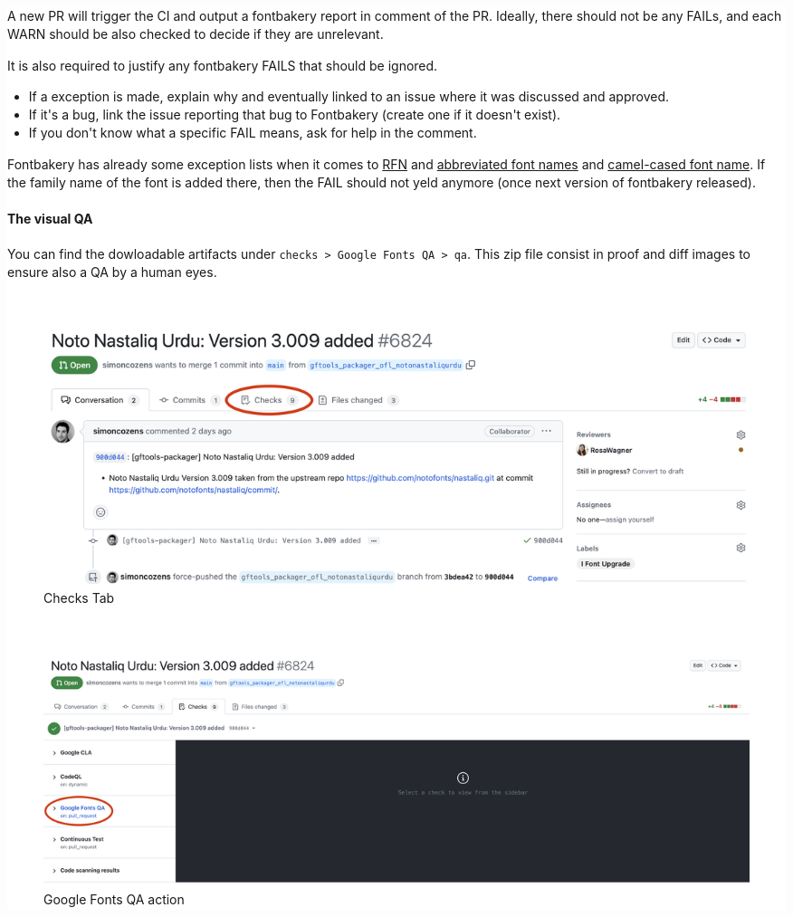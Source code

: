 A new PR will trigger the CI and output a fontbakery report in comment of the PR. Ideally, there should not be any FAILs, and each WARN should be also checked to decide if they are unrelevant.

It is also required to justify any fontbakery FAILS that should be ignored.

- If a exception is made, explain why and eventually linked to an issue where it was discussed and approved.
- If it's a bug, link the issue reporting that bug to Fontbakery (create one if it doesn't exist).
- If you don't know what a specific FAIL means, ask for help in the comment.

Fontbakery has already some exception lists when it comes to [RFN](https://github.com/fonttools/fontbakery/blob/main/Lib/fontbakery/data/googlefonts/reserved_font_name_exceptions.txt) and [abbreviated font names](https://github.com/fonttools/fontbakery/blob/main/Lib/fontbakery/data/googlefonts/abbreviations_familyname_exceptions.txt) and [camel-cased font name](https://github.com/fonttools/fontbakery/blob/main/Lib/fontbakery/data/googlefonts/camelcased_familyname_exceptions.txt). If the family name of the font is added there, then the FAIL should not yeld anymore (once next version of fontbakery released).

#### The visual QA

You can find the dowloadable artifacts under `checks > Google Fonts QA > qa`. This zip file consist in proof and diff images to ensure also a QA by a human eyes. 

<br>
<figure>
<img src="./images/onboarder-workflow/checks.png" style="width:2568px" alt="" />
<figcaption aria-hidden="true">Checks Tab</figcaption>
</figure>

<br>

<figure>
<img src="./images/onboarder-workflow/checks2.png" style="width:2568px" alt="" />
<figcaption aria-hidden="true">Google Fonts QA action</figcaption>
</figure>
